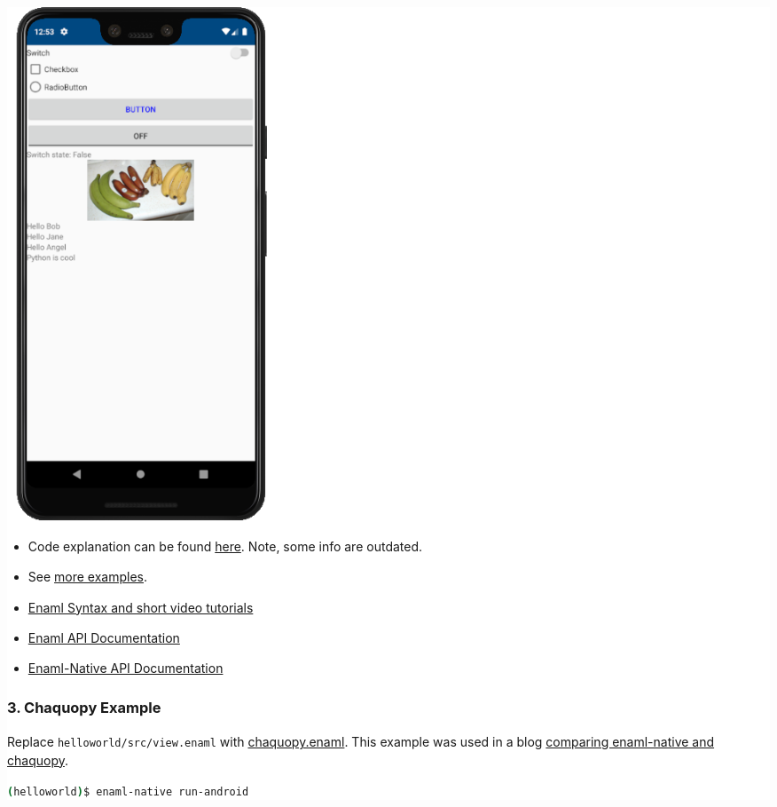 <img src="./enamlnative_some_widgets_v2.png" width="300" /></center>

  - Code explanation can be found [here](https://www.codelv.com/projects/enaml-native/docs/introduction).  Note, some info are outdated.

  - See [more examples](https://github.com/codelv/enaml-native/tree/master/examples).


  - [Enaml Syntax and short video tutorials](https://www.youtube.com/watch?v=nZdPm0NB8lY&list=PLXUaMWWFaOjT2WdIrJdTYjEMJmrjuvVz0)
  - [Enaml API Documentation](https://enaml.readthedocs.io/en/latest/)
  - [Enaml-Native API Documentation](https://enaml-native.readthedocs.io/en/latest/)


### 3. Chaquopy Example

Replace `helloworld/src/view.enaml` with [chaquopy.enaml](https://github.com/codelv/enaml-native/blob/master/examples/chaquopy.enaml).  This example was used in a blog [comparing enaml-native and chaquopy](http://blog.codelv.com/2018/02/a-look-at-chaquopy-python-sdk-for.html).

```bash
(helloworld)$ enaml-native run-android
```
